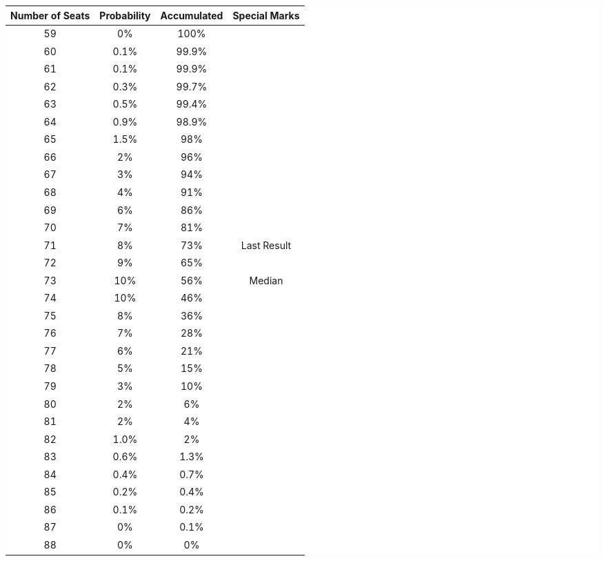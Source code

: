 | Number of Seats | Probability | Accumulated | Special Marks |
|:---------------:|:-----------:|:-----------:|:-------------:|
| 59 | 0% | 100% |  |
| 60 | 0.1% | 99.9% |  |
| 61 | 0.1% | 99.9% |  |
| 62 | 0.3% | 99.7% |  |
| 63 | 0.5% | 99.4% |  |
| 64 | 0.9% | 98.9% |  |
| 65 | 1.5% | 98% |  |
| 66 | 2% | 96% |  |
| 67 | 3% | 94% |  |
| 68 | 4% | 91% |  |
| 69 | 6% | 86% |  |
| 70 | 7% | 81% |  |
| 71 | 8% | 73% | Last Result |
| 72 | 9% | 65% |  |
| 73 | 10% | 56% | Median |
| 74 | 10% | 46% |  |
| 75 | 8% | 36% |  |
| 76 | 7% | 28% |  |
| 77 | 6% | 21% |  |
| 78 | 5% | 15% |  |
| 79 | 3% | 10% |  |
| 80 | 2% | 6% |  |
| 81 | 2% | 4% |  |
| 82 | 1.0% | 2% |  |
| 83 | 0.6% | 1.3% |  |
| 84 | 0.4% | 0.7% |  |
| 85 | 0.2% | 0.4% |  |
| 86 | 0.1% | 0.2% |  |
| 87 | 0% | 0.1% |  |
| 88 | 0% | 0% |  |
